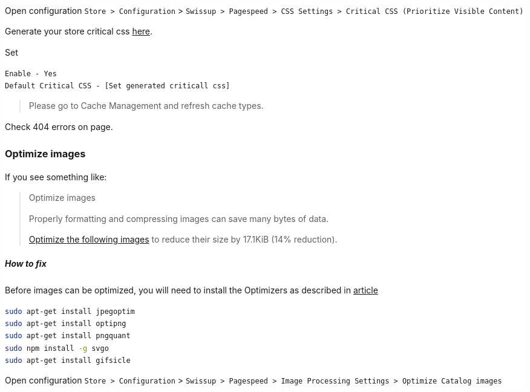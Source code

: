 Open configuration `Store > Configuration` > `Swissup > Pagespeed > CSS Settings > Critical CSS (Prioritize Visible Content)`

Generate your store critical css [here](http://ci.swissuplabs.com/pagespeed/critical-css/).

Set

    Enable - Yes
    Default Critical CSS - [Set generated criticall css]

> Please go to Cache Management and refresh cache types.

Check 404 errors on page.

### Optimize images

If you see something like:

> Optimize images
>
> Properly formatting and compressing images can save many bytes of data.
>
> [Optimize the following images](https://developers.google.com/speed/docs/insights/OptimizeImages) to reduce their size by 17.1KiB (14% reduction).

##### How to fix

  Before images can be optimized, you will need to install the Optimizers as described in [article](https://github.com/spatie/image-optimizer#optimization-tools)

  ~~~sh
  sudo apt-get install jpegoptim
  sudo apt-get install optipng
  sudo apt-get install pngquant
  sudo npm install -g svgo
  sudo apt-get install gifsicle
  ~~~

Open configuration `Store > Configuration` > `Swissup > Pagespeed > Image Processing Settings > Optimize Catalog images`
